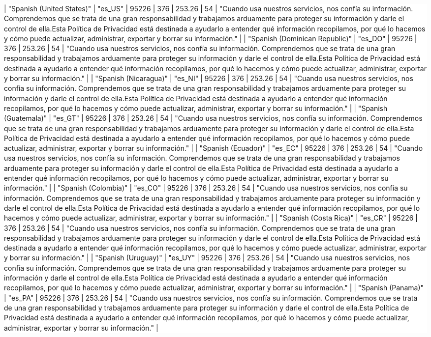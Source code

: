 | "Spanish (United States)"                        | "es_US"       | 95226        | 376         | 253.26                      | 54           | "Cuando usa nuestros servicios, nos confía su información. Comprendemos que se trata de una gran responsabilidad y trabajamos arduamente para proteger su información y darle el control de ella.Esta Política de Privacidad está destinada a ayudarlo a entender qué información recopilamos, por qué lo hacemos y cómo puede actualizar, administrar, exportar y borrar su información."                                                                                                                                    |
| "Spanish (Dominican Republic)"                   | "es_DO"       | 95226        | 376         | 253.26                      | 54           | "Cuando usa nuestros servicios, nos confía su información. Comprendemos que se trata de una gran responsabilidad y trabajamos arduamente para proteger su información y darle el control de ella.Esta Política de Privacidad está destinada a ayudarlo a entender qué información recopilamos, por qué lo hacemos y cómo puede actualizar, administrar, exportar y borrar su información."                                                                                                                                    |
| "Spanish (Nicaragua)"                            | "es_NI"       | 95226        | 376         | 253.26                      | 54           | "Cuando usa nuestros servicios, nos confía su información. Comprendemos que se trata de una gran responsabilidad y trabajamos arduamente para proteger su información y darle el control de ella.Esta Política de Privacidad está destinada a ayudarlo a entender qué información recopilamos, por qué lo hacemos y cómo puede actualizar, administrar, exportar y borrar su información."                                                                                                                                    |
| "Spanish (Guatemala)"                            | "es_GT"       | 95226        | 376         | 253.26                      | 54           | "Cuando usa nuestros servicios, nos confía su información. Comprendemos que se trata de una gran responsabilidad y trabajamos arduamente para proteger su información y darle el control de ella.Esta Política de Privacidad está destinada a ayudarlo a entender qué información recopilamos, por qué lo hacemos y cómo puede actualizar, administrar, exportar y borrar su información."                                                                                                                                    |
| "Spanish (Ecuador)"                              | "es_EC"       | 95226        | 376         | 253.26                      | 54           | "Cuando usa nuestros servicios, nos confía su información. Comprendemos que se trata de una gran responsabilidad y trabajamos arduamente para proteger su información y darle el control de ella.Esta Política de Privacidad está destinada a ayudarlo a entender qué información recopilamos, por qué lo hacemos y cómo puede actualizar, administrar, exportar y borrar su información."                                                                                                                                    |
| "Spanish (Colombia)"                             | "es_CO"       | 95226        | 376         | 253.26                      | 54           | "Cuando usa nuestros servicios, nos confía su información. Comprendemos que se trata de una gran responsabilidad y trabajamos arduamente para proteger su información y darle el control de ella.Esta Política de Privacidad está destinada a ayudarlo a entender qué información recopilamos, por qué lo hacemos y cómo puede actualizar, administrar, exportar y borrar su información."                                                                                                                                    |
| "Spanish (Costa Rica)"                           | "es_CR"       | 95226        | 376         | 253.26                      | 54           | "Cuando usa nuestros servicios, nos confía su información. Comprendemos que se trata de una gran responsabilidad y trabajamos arduamente para proteger su información y darle el control de ella.Esta Política de Privacidad está destinada a ayudarlo a entender qué información recopilamos, por qué lo hacemos y cómo puede actualizar, administrar, exportar y borrar su información."                                                                                                                                    |
| "Spanish (Uruguay)"                              | "es_UY"       | 95226        | 376         | 253.26                      | 54           | "Cuando usa nuestros servicios, nos confía su información. Comprendemos que se trata de una gran responsabilidad y trabajamos arduamente para proteger su información y darle el control de ella.Esta Política de Privacidad está destinada a ayudarlo a entender qué información recopilamos, por qué lo hacemos y cómo puede actualizar, administrar, exportar y borrar su información."                                                                                                                                    |
| "Spanish (Panama)"                               | "es_PA"       | 95226        | 376         | 253.26                      | 54           | "Cuando usa nuestros servicios, nos confía su información. Comprendemos que se trata de una gran responsabilidad y trabajamos arduamente para proteger su información y darle el control de ella.Esta Política de Privacidad está destinada a ayudarlo a entender qué información recopilamos, por qué lo hacemos y cómo puede actualizar, administrar, exportar y borrar su información."                                                                                                                                    |